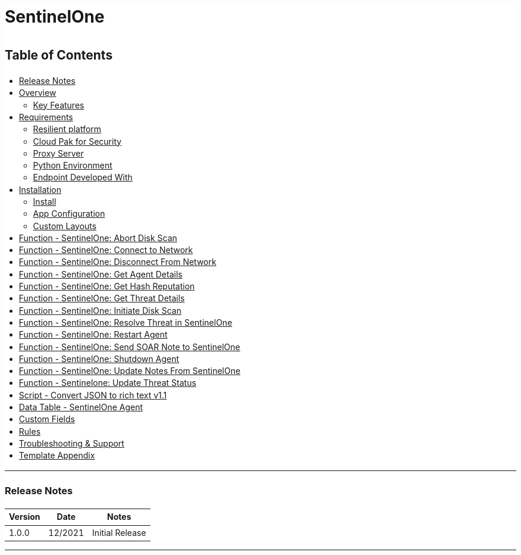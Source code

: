 

# SentinelOne

## Table of Contents
- [Release Notes](#release-notes)
- [Overview](#overview)
  - [Key Features](#key-features)
- [Requirements](#requirements)
  - [Resilient platform](#resilient-platform)
  - [Cloud Pak for Security](#cloud-pak-for-security)
  - [Proxy Server](#proxy-server)
  - [Python Environment](#python-environment)
  - [Endpoint Developed With](#endpoint-developed-with)
- [Installation](#installation)
  - [Install](#install)
  - [App Configuration](#app-configuration)
  - [Custom Layouts](#custom-layouts)
- [Function - SentinelOne: Abort Disk Scan](#function---sentinelone-abort-disk-scan)
- [Function - SentinelOne: Connect to Network](#function---sentinelone-connect-to-network)
- [Function - SentinelOne: Disconnect From Network](#function---sentinelone-disconnect-from-network)
- [Function - SentinelOne: Get Agent Details](#function---sentinelone-get-agent-details)
- [Function - SentinelOne: Get Hash Reputation](#function---sentinelone-get-hash-reputation)
- [Function - SentinelOne: Get Threat Details](#function---sentinelone-get-threat-details)
- [Function - SentinelOne: Initiate Disk Scan](#function---sentinelone-initiate-disk-scan)
- [Function - SentinelOne: Resolve Threat in SentinelOne](#function---sentinelone-resolve-threat-in-sentinelone)
- [Function - SentinelOne: Restart Agent](#function---sentinelone-restart-agent)
- [Function - SentinelOne: Send SOAR Note to SentinelOne](#function---sentinelone-send-soar-note-to-sentinelone)
- [Function - SentinelOne: Shutdown Agent](#function---sentinelone-shutdown-agent)
- [Function - SentinelOne: Update Notes From SentinelOne](#function---sentinelone-update-notes-from-sentinelone)
- [Function - Sentinelone: Update Threat Status](#function---sentinelone-update-threat-status)
- [Script - Convert JSON to rich text v1.1](#script---convert-json-to-rich-text-v11)
- [Data Table - SentinelOne Agent](#data-table---sentinelone-agent)
- [Custom Fields](#custom-fields)
- [Rules](#rules)
- [Troubleshooting & Support](#troubleshooting--support)
- [Template Appendix](#template--appendix)
---

### Release Notes

| Version | Date | Notes |
| ------- | ---- | ----- |
| 1.0.0 | 12/2021 | Initial Release |

---
